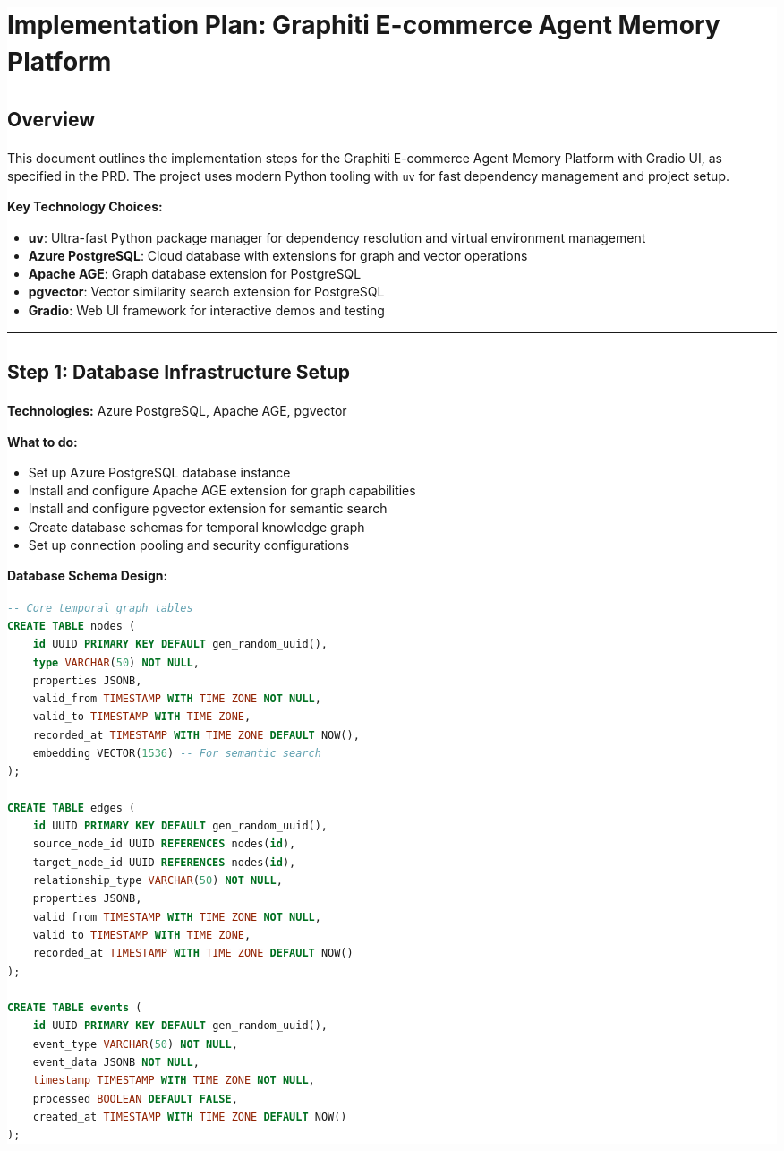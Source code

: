 # Implementation Plan: Graphiti E-commerce Agent Memory Platform

## Overview
This document outlines the implementation steps for the Graphiti E-commerce Agent Memory Platform with Gradio UI, as specified in the PRD. The project uses modern Python tooling with `uv` for fast dependency management and project setup.

**Key Technology Choices:**
- **uv**: Ultra-fast Python package manager for dependency resolution and virtual environment management
- **Azure PostgreSQL**: Cloud database with extensions for graph and vector operations
- **Apache AGE**: Graph database extension for PostgreSQL
- **pgvector**: Vector similarity search extension for PostgreSQL
- **Gradio**: Web UI framework for interactive demos and testing

---

## Step 1: Database Infrastructure Setup
**Technologies:** Azure PostgreSQL, Apache AGE, pgvector

**What to do:**
- Set up Azure PostgreSQL database instance
- Install and configure Apache AGE extension for graph capabilities
- Install and configure pgvector extension for semantic search
- Create database schemas for temporal knowledge graph
- Set up connection pooling and security configurations

**Database Schema Design:**
```sql
-- Core temporal graph tables
CREATE TABLE nodes (
    id UUID PRIMARY KEY DEFAULT gen_random_uuid(),
    type VARCHAR(50) NOT NULL,
    properties JSONB,
    valid_from TIMESTAMP WITH TIME ZONE NOT NULL,
    valid_to TIMESTAMP WITH TIME ZONE,
    recorded_at TIMESTAMP WITH TIME ZONE DEFAULT NOW(),
    embedding VECTOR(1536) -- For semantic search
);

CREATE TABLE edges (
    id UUID PRIMARY KEY DEFAULT gen_random_uuid(),
    source_node_id UUID REFERENCES nodes(id),
    target_node_id UUID REFERENCES nodes(id),
    relationship_type VARCHAR(50) NOT NULL,
    properties JSONB,
    valid_from TIMESTAMP WITH TIME ZONE NOT NULL,
    valid_to TIMESTAMP WITH TIME ZONE,
    recorded_at TIMESTAMP WITH TIME ZONE DEFAULT NOW()
);

CREATE TABLE events (
    id UUID PRIMARY KEY DEFAULT gen_random_uuid(),
    event_type VARCHAR(50) NOT NULL,
    event_data JSONB NOT NULL,
    timestamp TIMESTAMP WITH TIME ZONE NOT NULL,
    processed BOOLEAN DEFAULT FALSE,
    created_at TIMESTAMP WITH TIME ZONE DEFAULT NOW()
);
```
